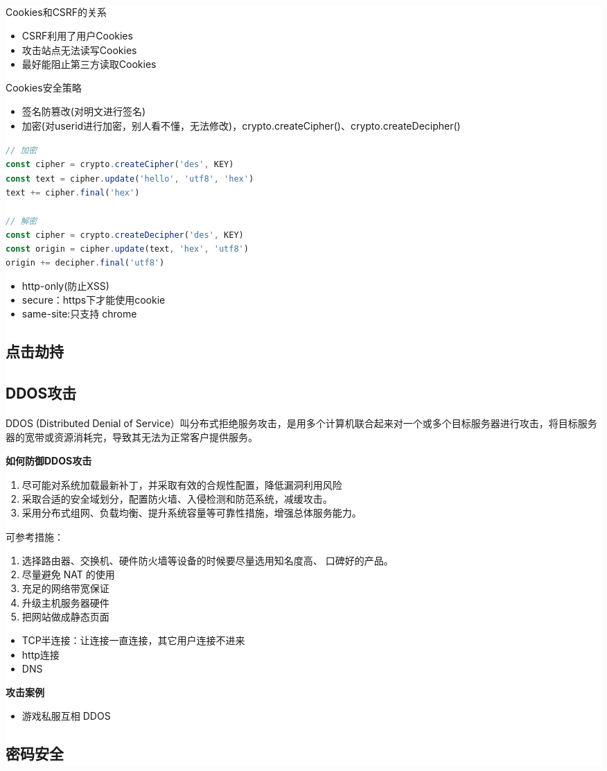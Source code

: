 Cookies和CSRF的关系
- CSRF利用了用户Cookies
- 攻击站点无法读写Cookies
- 最好能阻止第三方读取Cookies

Cookies安全策略
- 签名防篡改(对明文进行签名)
- 加密(对userid进行加密，别人看不懂，无法修改)，crypto.createCipher()、crypto.createDecipher()

```javascript
// 加密
const cipher = crypto.createCipher('des', KEY)
const text = cipher.update('hello', 'utf8', 'hex')
text += cipher.final('hex')

// 解密
const cipher = crypto.createDecipher('des', KEY)
const origin = cipher.update(text, 'hex', 'utf8')
origin += decipher.final('utf8')
```

- http-only(防止XSS)
- secure：https下才能使用cookie
- same-site:只支持 chrome

## 点击劫持

## DDOS攻击

DDOS (Distributed Denial of Service）叫分布式拒绝服务攻击，是用多个计算机联合起来对一个或多个目标服务器进行攻击，将目标服务器的宽带或资源消耗完，导致其无法为正常客户提供服务。

**如何防御DDOS攻击**

1. 尽可能对系统加载最新补丁，并采取有效的合规性配置，降低漏洞利用风险
2. 采取合适的安全域划分，配置防火墙、入侵检测和防范系统，减缓攻击。
3. 采用分布式组网、负载均衡、提升系统容量等可靠性措施，增强总体服务能力。

可参考措施：

1. 选择路由器、交换机、硬件防火墙等设备的时候要尽量选用知名度高、 口碑好的产品。
2. 尽量避免 NAT 的使用
3. 充足的网络带宽保证
4. 升级主机服务器硬件
5. 把网站做成静态页面

- TCP半连接：让连接一直连接，其它用户连接不进来
- http连接
- DNS

**攻击案例**

- 游戏私服互相 DDOS


## 密码安全
